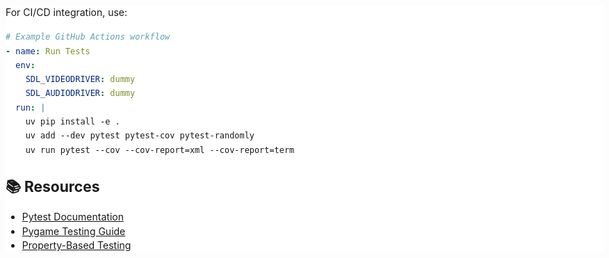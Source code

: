 For CI/CD integration, use:

```yaml
# Example GitHub Actions workflow
- name: Run Tests
  env:
    SDL_VIDEODRIVER: dummy
    SDL_AUDIODRIVER: dummy
  run: |
    uv pip install -e .
    uv add --dev pytest pytest-cov pytest-randomly
    uv run pytest --cov --cov-report=xml --cov-report=term
```

## 📚 Resources

- [Pytest Documentation](https://docs.pytest.org/)
- [Pygame Testing Guide](https://www.pygame.org/wiki/UnitTests)
- [Property-Based Testing](https://hypothesis.readthedocs.io/)